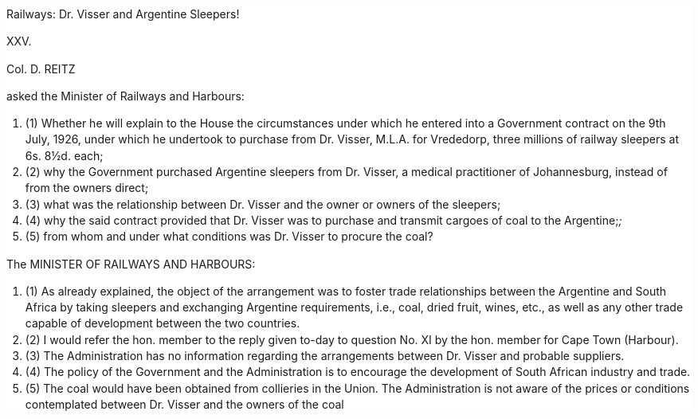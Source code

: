 </ol>

</answer>

</oralStatements>

<oralStatements>

<heading>Railways: Dr. Visser and Argentine Sleepers!</heading>

<question by="#reitz" to="#minister_of_railways_and_harbours">

<num>XXV.</num>

<from>Col. D. REITZ</from>

<p>asked the Minister of Railways and Harbours:</p>

<ol>

<li>(1) Whether he will explain to the House the circumstances under which he entered into a Government contract on the 9th July, 1926, under which he undertook to purchase from Dr. Visser, M.L.A. for Vrededorp, three millions of railway sleepers at 6s. 8½d. each;</li>

<li>(2) why the Government purchased Argentine sleepers from Dr. Visser, a medical practitioner of Johannesburg, instead of from the owners direct;</li>

<li>(3) what was the relationship between Dr. Visser and the owner or owners of the sleepers;</li>

<li>(4) why the said contract provided that Dr. Visser was to purchase and transmit cargoes of coal to the Argentine;<i>;</i></li>

<li>(5) from whom and under what conditions was Dr. Visser to procure the coal?</li>

</ol>

</question>

<answer by="#minister_of_railways_and_harbours" to="#reitz">

<from>The MINISTER OF RAILWAYS AND HARBOURS:</from>

<ol>

<li>(1) As already explained, the object of the arrangement was to foster trade relationships between the Argentine and South Africa by taking sleepers and exchanging Argentine requirements, i.e., coal, dried fruit, wines, etc., as well as any other trade capable of development between the two countries.</li>

<li>(2) I would refer the hon. member to the reply given to-day to question No. XI by the hon. member for Cape Town (Harbour).</li>

<li>(3) The Administration has no information regarding the arrangements between Dr. Visser and probable suppliers.</li>

<li>(4) The policy of the Government and the Administration is to encourage the development of South African industry and trade.</li>

<li>(5) The coal would have been obtained from collieries in the Union. The Administration is not aware of the prices or conditions contemplated between Dr. Visser and the owners of the coal</li>

</ol>
